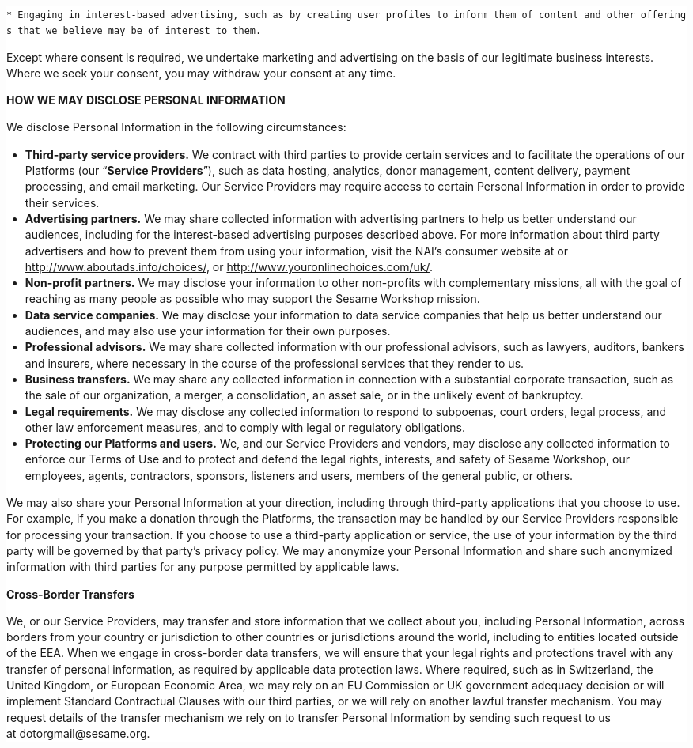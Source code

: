     * Engaging in interest-based advertising, such as by creating user profiles to inform them of content and other offerings that we believe may be of interest to them.

Except where consent is required, we undertake marketing and advertising on the basis of our legitimate business interests. Where we seek your consent, you may withdraw your consent at any time.

**HOW WE MAY DISCLOSE PERSONAL INFORMATION**

We disclose Personal Information in the following circumstances:

* **Third-party service providers.** We contract with third parties to provide certain services and to facilitate the operations of our Platforms (our “**Service Providers**”), such as data hosting, analytics, donor management, content delivery, payment processing, and email marketing. Our Service Providers may require access to certain Personal Information in order to provide their services.
* **Advertising partners.** We may share collected information with advertising partners to help us better understand our audiences, including for the interest-based advertising purposes described above. For more information about third party advertisers and how to prevent them from using your information, visit the NAI’s consumer website at or http://www.aboutads.info/choices/, or http://www.youronlinechoices.com/uk/.
* **Non-profit partners.** We may disclose your information to other non-profits with complementary missions, all with the goal of reaching as many people as possible who may support the Sesame Workshop mission.
* **Data service companies.** We may disclose your information to data service companies that help us better understand our audiences, and may also use your information for their own purposes.
* **Professional advisors.** We may share collected information with our professional advisors, such as lawyers, auditors, bankers and insurers, where necessary in the course of the professional services that they render to us.
* **Business transfers.** We may share any collected information in connection with a substantial corporate transaction, such as the sale of our organization, a merger, a consolidation, an asset sale, or in the unlikely event of bankruptcy.
* **Legal requirements.** We may disclose any collected information to respond to subpoenas, court orders, legal process, and other law enforcement measures, and to comply with legal or regulatory obligations.
* **Protecting our Platforms and users.** We, and our Service Providers and vendors, may disclose any collected information to enforce our Terms of Use and to protect and defend the legal rights, interests, and safety of Sesame Workshop, our employees, agents, contractors, sponsors, listeners and users, members of the general public, or others.

We may also share your Personal Information at your direction, including through third-party applications that you choose to use. For example, if you make a donation through the Platforms, the transaction may be handled by our Service Providers responsible for processing your transaction. If you choose to use a third-party application or service, the use of your information by the third party will be governed by that party’s privacy policy. We may anonymize your Personal Information and share such anonymized information with third parties for any purpose permitted by applicable laws.

**Cross-Border Transfers**

We, or our Service Providers, may transfer and store information that we collect about you, including Personal Information, across borders from your country or jurisdiction to other countries or jurisdictions around the world, including to entities located outside of the EEA. When we engage in cross-border data transfers, we will ensure that your legal rights and protections travel with any transfer of personal information, as required by applicable data protection laws. Where required, such as in Switzerland, the United Kingdom, or European Economic Area, we may rely on an EU Commission or UK government adequacy decision or will implement Standard Contractual Clauses with our third parties, or we will rely on another lawful transfer mechanism. You may request details of the transfer mechanism we rely on to transfer Personal Information by sending such request to us at [dotorgmail@sesame.org](mailto:dotorgmail@sesame.org).
